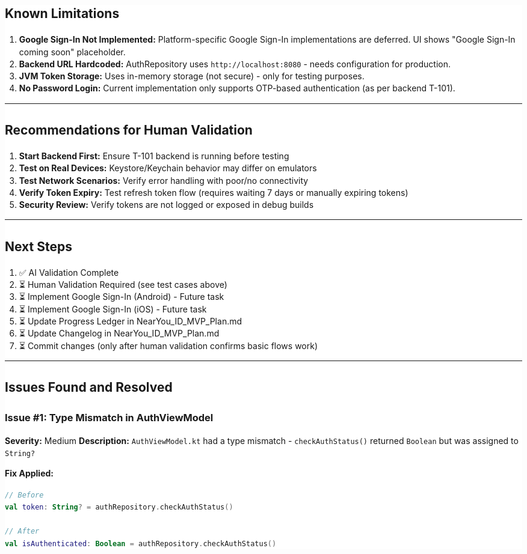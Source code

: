 ## Known Limitations

1. **Google Sign-In Not Implemented:** Platform-specific Google Sign-In implementations are deferred. UI shows "Google Sign-In coming soon" placeholder.
2. **Backend URL Hardcoded:** AuthRepository uses `http://localhost:8080` - needs configuration for production.
3. **JVM Token Storage:** Uses in-memory storage (not secure) - only for testing purposes.
4. **No Password Login:** Current implementation only supports OTP-based authentication (as per backend T-101).

---

## Recommendations for Human Validation

1. **Start Backend First:** Ensure T-101 backend is running before testing
2. **Test on Real Devices:** Keystore/Keychain behavior may differ on emulators
3. **Test Network Scenarios:** Verify error handling with poor/no connectivity
4. **Verify Token Expiry:** Test refresh token flow (requires waiting 7 days or manually expiring tokens)
5. **Security Review:** Verify tokens are not logged or exposed in debug builds

---

## Next Steps

1. ✅ AI Validation Complete
2. ⏳ Human Validation Required (see test cases above)
3. ⏳ Implement Google Sign-In (Android) - Future task
4. ⏳ Implement Google Sign-In (iOS) - Future task
5. ⏳ Update Progress Ledger in NearYou_ID_MVP_Plan.md
6. ⏳ Update Changelog in NearYou_ID_MVP_Plan.md
7. ⏳ Commit changes (only after human validation confirms basic flows work)

---

## Issues Found and Resolved

### Issue #1: Type Mismatch in AuthViewModel
**Severity:** Medium
**Description:** `AuthViewModel.kt` had a type mismatch - `checkAuthStatus()` returned `Boolean` but was assigned to `String?`

**Fix Applied:**
```kotlin
// Before
val token: String? = authRepository.checkAuthStatus()

// After
val isAuthenticated: Boolean = authRepository.checkAuthStatus()
```
